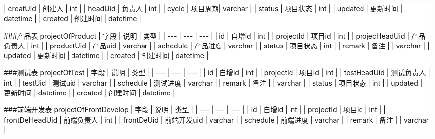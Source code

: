 | creatUid | 创建人 | int |
| headUid | 负责人 | int |
| cycle | 项目周期| varchar |
| status | 项目状态 | int |
| updated | 更新时间 | datetime |
| created | 创建时间 | datetime |


###产品表 projectOfProduct
| 字段 | 说明 | 类型 |
| --- | --- | --- | 
| id | 自增id | int |
| projectId | 项目id | int |
| projecHeadUid | 产品负责人 | int |
| productUid | 产品uid | varchar |
| schedule | 产品进度 | varchar |
| status | 项目状态 | int |
| remark  | 备注 |  | varchar |
| updated | 更新时间 | datetime |
| created | 创建时间 | datetime |


###测试表 projectOfTest
| 字段 | 说明 | 类型 |
| --- | --- | --- | 
| id | 自增id | int |
| projectId | 项目id | int |
| testHeadUid | 测试负责人 | int |
| testUid | 测试uid | varchar |
| schedule | 测试进度 | varchar |
| remark  | 备注 |  | varchar |
| status | 项目状态 | int |
| updated | 更新时间 | datetime |
| created | 创建时间 | datetime |


###前端开发表 projectOfFrontDevelop
| 字段 | 说明 | 类型 |
| --- | --- | --- | 
| id | 自增id | int |
| projectId | 项目id | int |
| frontDeHeadUid | 前端负责人 | int |
| frontDeUid | 前端开发uid | varchar |
| schedule | 前端进度 | varchar |
| remark  | 备注 |  | varchar |